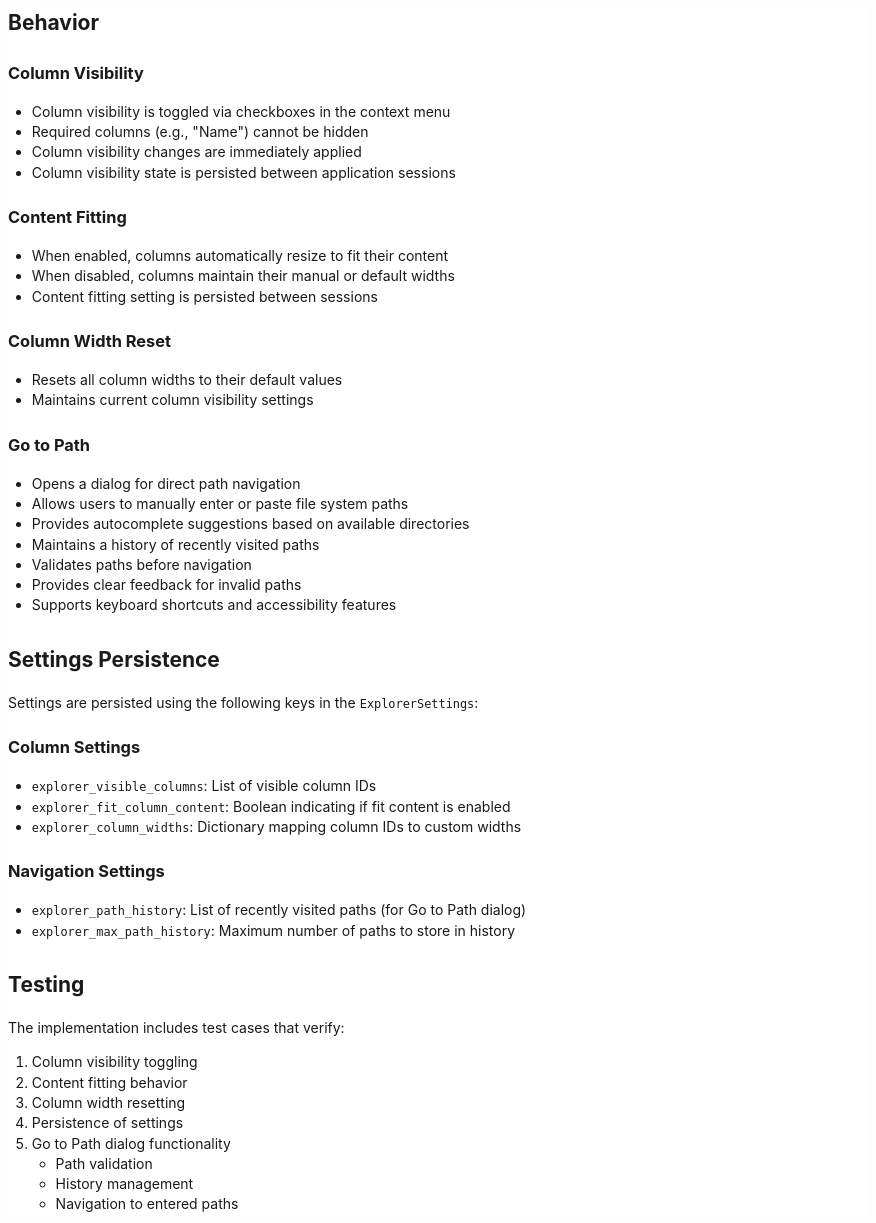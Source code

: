 ## Behavior

### Column Visibility

- Column visibility is toggled via checkboxes in the context menu
- Required columns (e.g., "Name") cannot be hidden
- Column visibility changes are immediately applied
- Column visibility state is persisted between application sessions

### Content Fitting

- When enabled, columns automatically resize to fit their content
- When disabled, columns maintain their manual or default widths
- Content fitting setting is persisted between sessions

### Column Width Reset

- Resets all column widths to their default values
- Maintains current column visibility settings

### Go to Path

- Opens a dialog for direct path navigation
- Allows users to manually enter or paste file system paths
- Provides autocomplete suggestions based on available directories
- Maintains a history of recently visited paths
- Validates paths before navigation
- Provides clear feedback for invalid paths
- Supports keyboard shortcuts and accessibility features

## Settings Persistence

Settings are persisted using the following keys in the `ExplorerSettings`:

### Column Settings
- `explorer_visible_columns`: List of visible column IDs
- `explorer_fit_column_content`: Boolean indicating if fit content is enabled
- `explorer_column_widths`: Dictionary mapping column IDs to custom widths

### Navigation Settings
- `explorer_path_history`: List of recently visited paths (for Go to Path dialog)
- `explorer_max_path_history`: Maximum number of paths to store in history

## Testing

The implementation includes test cases that verify:

1. Column visibility toggling
2. Content fitting behavior
3. Column width resetting
4. Persistence of settings
5. Go to Path dialog functionality
   - Path validation
   - History management
   - Navigation to entered paths
